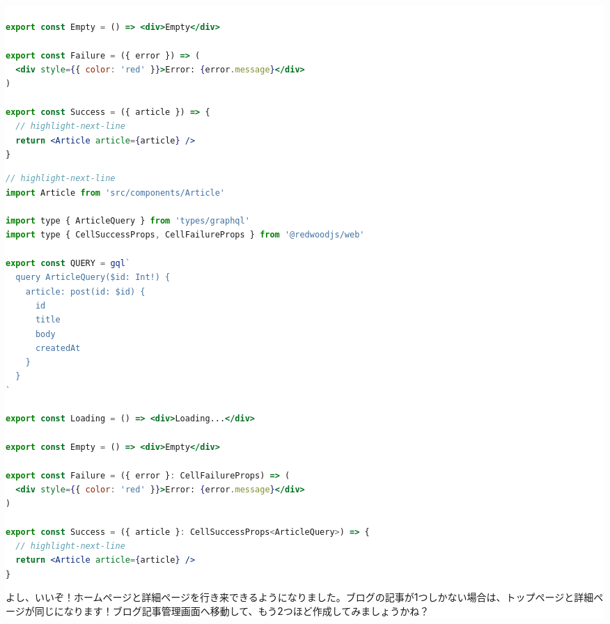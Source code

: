 ```jsx title="web/src/components/ArticleCell/ArticleCell.js"

export const Empty = () => <div>Empty</div>

export const Failure = ({ error }) => (
  <div style={{ color: 'red' }}>Error: {error.message}</div>
)

export const Success = ({ article }) => {
  // highlight-next-line
  return <Article article={article} />
}
```

</TabItem>
<TabItem value="ts" label="TypeScript">

```jsx title="web/src/components/ArticleCell/ArticleCell.tsx"
// highlight-next-line
import Article from 'src/components/Article'

import type { ArticleQuery } from 'types/graphql'
import type { CellSuccessProps, CellFailureProps } from '@redwoodjs/web'

export const QUERY = gql`
  query ArticleQuery($id: Int!) {
    article: post(id: $id) {
      id
      title
      body
      createdAt
    }
  }
`

export const Loading = () => <div>Loading...</div>

export const Empty = () => <div>Empty</div>

export const Failure = ({ error }: CellFailureProps) => (
  <div style={{ color: 'red' }}>Error: {error.message}</div>
)

export const Success = ({ article }: CellSuccessProps<ArticleQuery>) => {
  // highlight-next-line
  return <Article article={article} />
}
```

</TabItem>
</Tabs>



よし、いいぞ！ホームページと詳細ページを行き来できるようになりました。ブログの記事が1つしかない場合は、トップページと詳細ページが同じになります！ブログ記事管理画面へ移動して、もう2つほど作成してみましょうかね？
